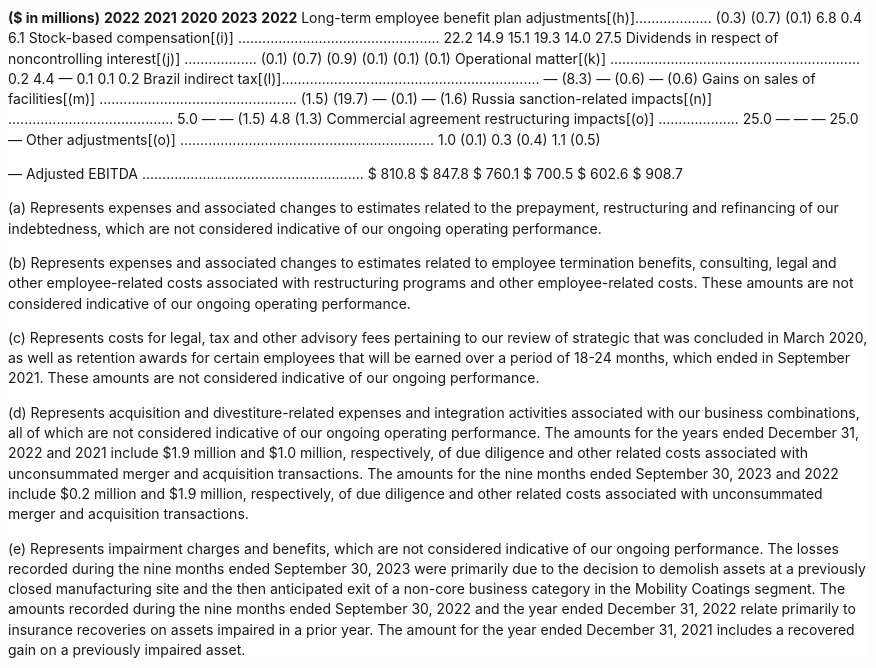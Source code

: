 **($ in millions)** **2022** **2021** **2020** **2023** **2022**
Long-term employee benefit plan adjustments[(h)]................... (0.3) (0.7) (0.1) 6.8 0.4 6.1
Stock-based compensation[(i)] .................................................. 22.2 14.9 15.1 19.3 14.0 27.5
Dividends in respect of noncontrolling interest[(j)] .................. (0.1) (0.7) (0.9) (0.1) (0.1) (0.1)
Operational matter[(k)] .............................................................. 0.2 4.4 — 0.1 0.1 0.2
Brazil indirect tax[(l)]................................................................ — (8.3) — (0.6) — (0.6)
Gains on sales of facilities[(m)] ................................................. (1.5) (19.7) — (0.1) — (1.6)
Russia sanction-related impacts[(n)] ......................................... 5.0 — — (1.5) 4.8 (1.3)
Commercial agreement restructuring impacts[(o)] .................... 25.0 — — — 25.0 —
Other adjustments[(o)] ............................................................... 1.0 (0.1) 0.3 (0.4) 1.1 (0.5)

—
Adjusted EBITDA ....................................................... $ 810.8 $ 847.8 $ 760.1 $ 700.5 $ 602.6 $ 908.7

(a) Represents expenses and associated changes to estimates related to the prepayment, restructuring and refinancing of our
indebtedness, which are not considered indicative of our ongoing operating performance.

(b) Represents expenses and associated changes to estimates related to employee termination benefits, consulting, legal and
other employee-related costs associated with restructuring programs and other employee-related costs. These amounts are
not considered indicative of our ongoing operating performance.

(c) Represents costs for legal, tax and other advisory fees pertaining to our review of strategic that was concluded in March
2020, as well as retention awards for certain employees that will be earned over a period of 18-24 months, which ended in
September 2021. These amounts are not considered indicative of our ongoing performance.

(d) Represents acquisition and divestiture-related expenses and integration activities associated with our business
combinations, all of which are not considered indicative of our ongoing operating performance. The amounts for the years
ended December 31, 2022 and 2021 include $1.9 million and $1.0 million, respectively, of due diligence and other related
costs associated with unconsummated merger and acquisition transactions. The amounts for the nine months ended
September 30, 2023 and 2022 include $0.2 million and $1.9 million, respectively, of due diligence and other related costs
associated with unconsummated merger and acquisition transactions.

(e) Represents impairment charges and benefits, which are not considered indicative of our ongoing performance. The losses
recorded during the nine months ended September 30, 2023 were primarily due to the decision to demolish assets at a
previously closed manufacturing site and the then anticipated exit of a non-core business category in the Mobility Coatings
segment. The amounts recorded during the nine months ended September 30, 2022 and the year ended December 31, 2022
relate primarily to insurance recoveries on assets impaired in a prior year. The amount for the year ended December 31,
2021 includes a recovered gain on a previously impaired asset.
